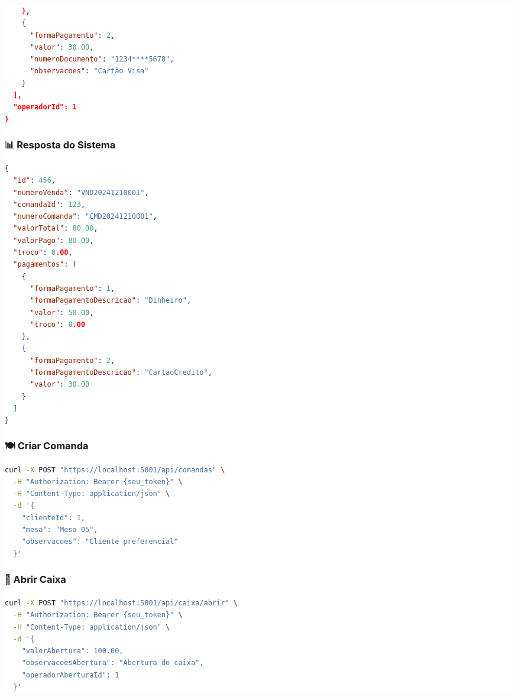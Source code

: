 ```json
    },
    {
      "formaPagamento": 2,
      "valor": 30.00,
      "numeroDocumento": "1234****5678",
      "observacoes": "Cartão Visa"
    }
  ],
  "operadorId": 1
}
```

### 📊 Resposta do Sistema
```json
{
  "id": 456,
  "numeroVenda": "VND20241210001",
  "comandaId": 123,
  "numeroComanda": "CMD20241210001",
  "valorTotal": 80.00,
  "valorPago": 80.00,
  "troco": 0.00,
  "pagamentos": [
    {
      "formaPagamento": 1,
      "formaPagamentoDescricao": "Dinheiro",
      "valor": 50.00,
      "troco": 0.00
    },
    {
      "formaPagamento": 2,
      "formaPagamentoDescricao": "CartaoCredito",
      "valor": 30.00
    }
  ]
}
```

### 🍽️ Criar Comanda
```bash
curl -X POST "https://localhost:5001/api/comandas" \
  -H "Authorization: Bearer {seu_token}" \
  -H "Content-Type: application/json" \
  -d '{
    "clienteId": 1,
    "mesa": "Mesa 05",
    "observacoes": "Cliente preferencial"
  }'
```

### 🏦 Abrir Caixa
```bash
curl -X POST "https://localhost:5001/api/caixa/abrir" \
  -H "Authorization: Bearer {seu_token}" \
  -H "Content-Type: application/json" \
  -d '{
    "valorAbertura": 100.00,
    "observacoesAbertura": "Abertura do caixa",
    "operadorAberturaId": 1
  }'
```
